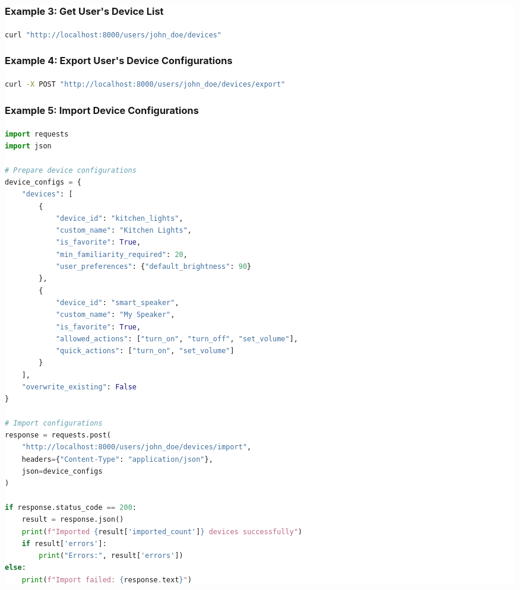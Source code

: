 ### Example 3: Get User's Device List

```bash
curl "http://localhost:8000/users/john_doe/devices"
```

### Example 4: Export User's Device Configurations

```bash
curl -X POST "http://localhost:8000/users/john_doe/devices/export"
```

### Example 5: Import Device Configurations

```python
import requests
import json

# Prepare device configurations
device_configs = {
    "devices": [
        {
            "device_id": "kitchen_lights",
            "custom_name": "Kitchen Lights",
            "is_favorite": True,
            "min_familiarity_required": 20,
            "user_preferences": {"default_brightness": 90}
        },
        {
            "device_id": "smart_speaker",
            "custom_name": "My Speaker",
            "is_favorite": True,
            "allowed_actions": ["turn_on", "turn_off", "set_volume"],
            "quick_actions": ["turn_on", "set_volume"]
        }
    ],
    "overwrite_existing": False
}

# Import configurations
response = requests.post(
    "http://localhost:8000/users/john_doe/devices/import",
    headers={"Content-Type": "application/json"},
    json=device_configs
)

if response.status_code == 200:
    result = response.json()
    print(f"Imported {result['imported_count']} devices successfully")
    if result['errors']:
        print("Errors:", result['errors'])
else:
    print(f"Import failed: {response.text}")
```
